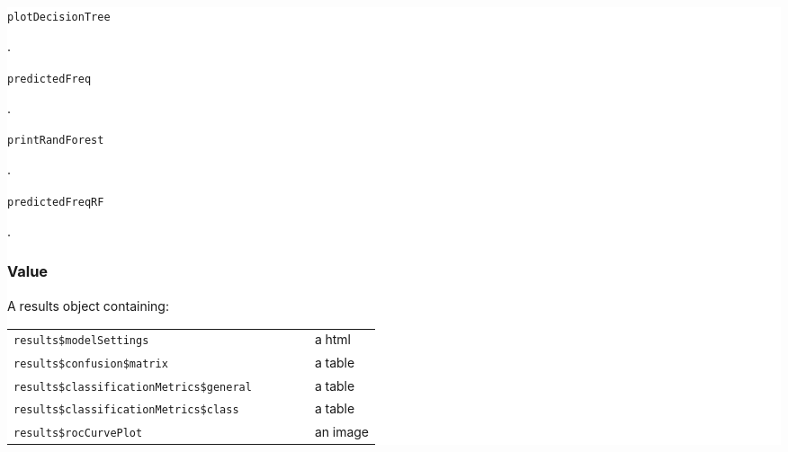 <td><code>plotDecisionTree</code></td>
<td><p>.</p></td>
</tr>
<tr class="even" data-valign="top">
<td><code>predictedFreq</code></td>
<td><p>.</p></td>
</tr>
<tr class="odd" data-valign="top">
<td><code>printRandForest</code></td>
<td><p>.</p></td>
</tr>
<tr class="even" data-valign="top">
<td><code>predictedFreqRF</code></td>
<td><p>.</p></td>
</tr>
</tbody>
</table>

### Value

A results object containing:

<table data-summary="Rd table">
<tbody>
<tr class="odd">
<td style="text-align: left;"><code>results$modelSettings</code></td>
<td style="text-align: left;"></td>
<td style="text-align: left;"></td>
<td style="text-align: left;"></td>
<td style="text-align: left;"></td>
<td style="text-align: left;">a html</td>
</tr>
<tr class="even">
<td style="text-align: left;"><code>results$confusion$matrix</code></td>
<td style="text-align: left;"></td>
<td style="text-align: left;"></td>
<td style="text-align: left;"></td>
<td style="text-align: left;"></td>
<td style="text-align: left;">a table</td>
</tr>
<tr class="odd">
<td style="text-align: left;"><code>results$classificationMetrics$general</code></td>
<td style="text-align: left;"></td>
<td style="text-align: left;"></td>
<td style="text-align: left;"></td>
<td style="text-align: left;"></td>
<td style="text-align: left;">a table</td>
</tr>
<tr class="even">
<td style="text-align: left;"><code>results$classificationMetrics$class</code></td>
<td style="text-align: left;"></td>
<td style="text-align: left;"></td>
<td style="text-align: left;"></td>
<td style="text-align: left;"></td>
<td style="text-align: left;">a table</td>
</tr>
<tr class="odd">
<td style="text-align: left;"><code>results$rocCurvePlot</code></td>
<td style="text-align: left;"></td>
<td style="text-align: left;"></td>
<td style="text-align: left;"></td>
<td style="text-align: left;"></td>
<td style="text-align: left;">an image</td>
</tr>